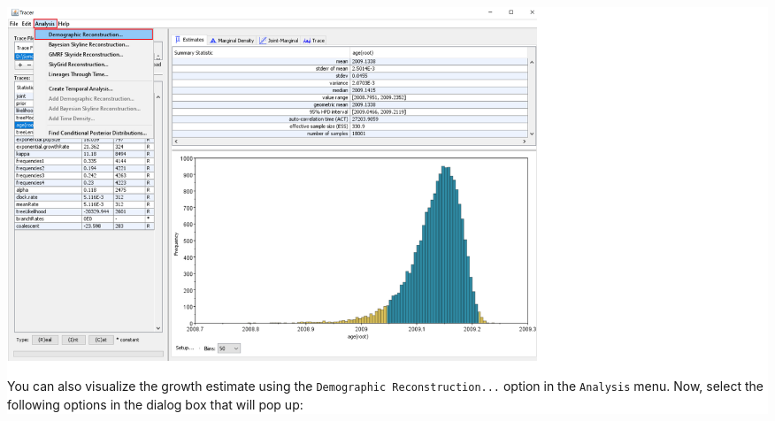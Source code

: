   <img width="600" height="400" src="../../../figs/figs_BEAST/fig18.png">
</p>

You can also visualize the growth estimate using the `Demographic Reconstruction...` 
option in the `Analysis` menu. Now, select the following options in the dialog box that will pop up:   

<p align="center">